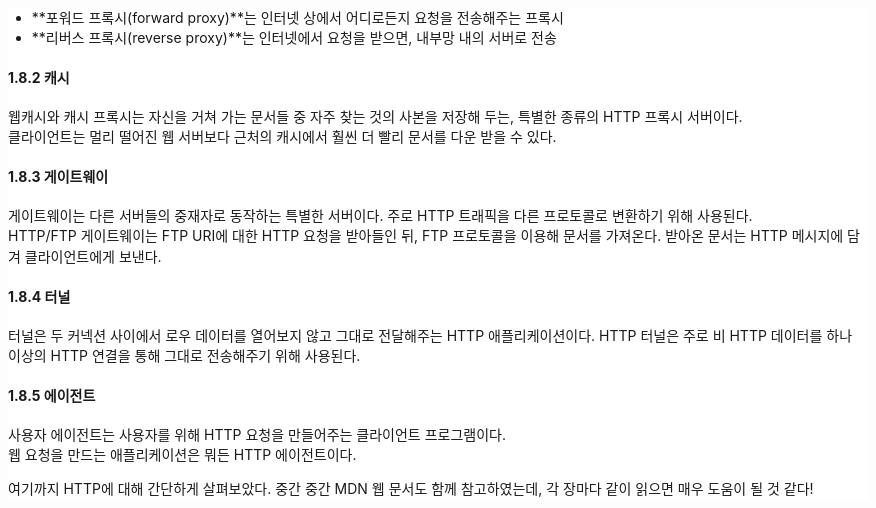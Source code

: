 - **포워드 프록시(forward proxy)**는 인터넷 상에서 어디로든지 요청을 전송해주는 프록시
- **리버스 프록시(reverse proxy)**는 인터넷에서 요청을 받으면, 내부망 내의 서버로 전송

#### 1.8.2 캐시
웹캐시와 캐시 프록시는 자신을 거쳐 가는 문서들 중 자주 찾는 것의 사본을 저장해 두는, 특별한 종류의 HTTP 프록시 서버이다.  
클라이언트는 멀리 떨어진 웹 서버보다 근처의 캐시에서 훨씬 더 빨리 문서를 다운 받을 수 있다.

#### 1.8.3 게이트웨이
게이트웨이는 다른 서버들의 중재자로 동작하는 특별한 서버이다. 주로 HTTP 트래픽을 다른 프로토콜로 변환하기 위해 사용된다.  
HTTP/FTP 게이트웨이는 FTP URI에 대한 HTTP 요청을 받아들인 뒤, FTP 프로토콜을 이용해 문서를 가져온다. 받아온 문서는 HTTP 메시지에 담겨 클라이언트에게 보낸다.

#### 1.8.4 터널
터널은 두 커넥션 사이에서 로우 데이터를 열어보지 않고 그대로 전달해주는 HTTP 애플리케이션이다. HTTP 터널은 주로 비 HTTP 데이터를 하나 이상의 HTTP 연결을 통해 그대로 전송해주기 위해 사용된다. 

#### 1.8.5 에이전트
사용자 에이전트는 사용자를 위해 HTTP 요청을 만들어주는 클라이언트 프로그램이다.  
웹 요청을 만드는 애플리케이션은 뭐든 HTTP 에이전트이다. 

여기까지 HTTP에 대해 간단하게 살펴보았다. 중간 중간 MDN 웹 문서도 함께 참고하였는데, 각 장마다 같이 읽으면 매우 도움이 될 것 같다!
